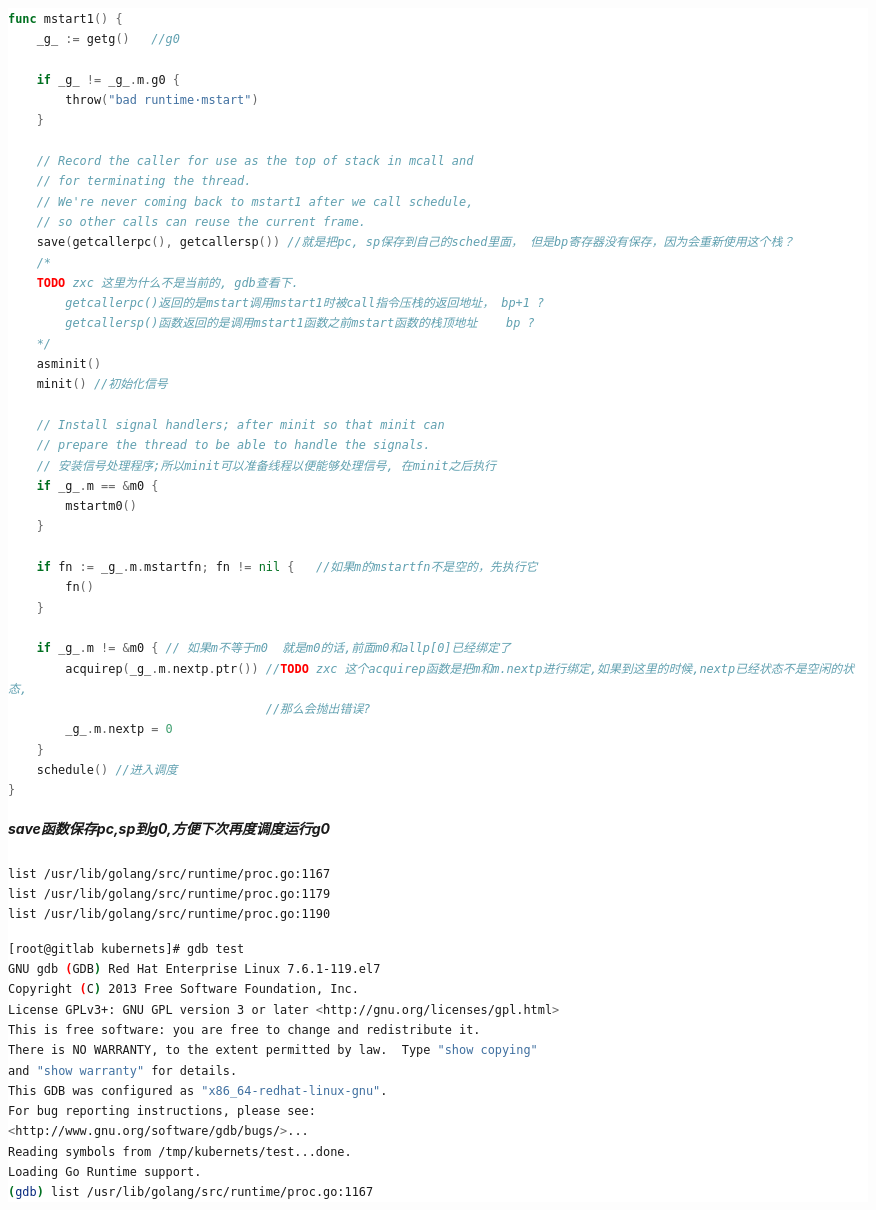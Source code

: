 

```go
func mstart1() {
	_g_ := getg()   //g0

	if _g_ != _g_.m.g0 {
		throw("bad runtime·mstart")
	}

	// Record the caller for use as the top of stack in mcall and
	// for terminating the thread.
	// We're never coming back to mstart1 after we call schedule,
	// so other calls can reuse the current frame.
	save(getcallerpc(), getcallersp()) //就是把pc, sp保存到自己的sched里面， 但是bp寄存器没有保存，因为会重新使用这个栈？
	/*
	TODO zxc 这里为什么不是当前的, gdb查看下.
		getcallerpc()返回的是mstart调用mstart1时被call指令压栈的返回地址， bp+1 ?
		getcallersp()函数返回的是调用mstart1函数之前mstart函数的栈顶地址    bp ?
	*/
	asminit()
	minit() //初始化信号

	// Install signal handlers; after minit so that minit can
	// prepare the thread to be able to handle the signals.
	// 安装信号处理程序;所以minit可以准备线程以便能够处理信号, 在minit之后执行
	if _g_.m == &m0 {
		mstartm0()
	}

	if fn := _g_.m.mstartfn; fn != nil {   //如果m的mstartfn不是空的，先执行它
		fn()
	}

	if _g_.m != &m0 { // 如果m不等于m0  就是m0的话,前面m0和allp[0]已经绑定了
		acquirep(_g_.m.nextp.ptr()) //TODO zxc 这个acquirep函数是把m和m.nextp进行绑定,如果到这里的时候,nextp已经状态不是空闲的状态,
		                            //那么会抛出错误?
		_g_.m.nextp = 0
	}
	schedule() //进入调度
}
```


##### save函数保存pc,sp到g0,方便下次再度调度运行g0

```sh
list /usr/lib/golang/src/runtime/proc.go:1167
list /usr/lib/golang/src/runtime/proc.go:1179
list /usr/lib/golang/src/runtime/proc.go:1190
```

```sh
[root@gitlab kubernets]# gdb test
GNU gdb (GDB) Red Hat Enterprise Linux 7.6.1-119.el7
Copyright (C) 2013 Free Software Foundation, Inc.
License GPLv3+: GNU GPL version 3 or later <http://gnu.org/licenses/gpl.html>
This is free software: you are free to change and redistribute it.
There is NO WARRANTY, to the extent permitted by law.  Type "show copying"
and "show warranty" for details.
This GDB was configured as "x86_64-redhat-linux-gnu".
For bug reporting instructions, please see:
<http://www.gnu.org/software/gdb/bugs/>...
Reading symbols from /tmp/kubernets/test...done.
Loading Go Runtime support.
(gdb) list /usr/lib/golang/src/runtime/proc.go:1167
```